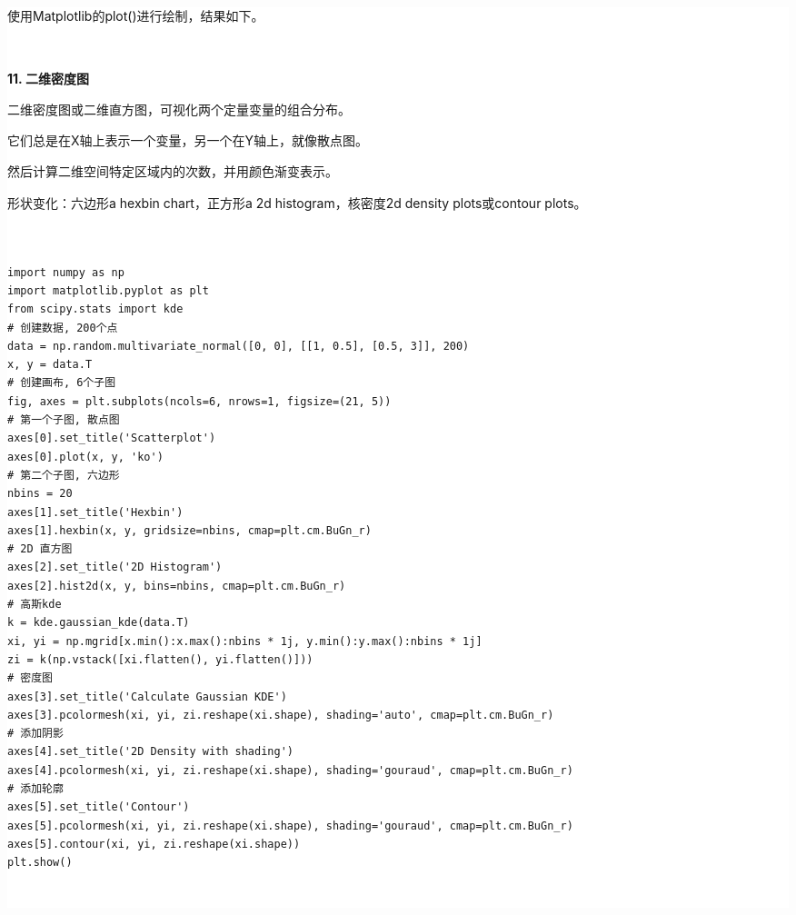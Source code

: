 使用Matplotlib的plot()进行绘制，结果如下。

![Image](data:image/gif;base64,iVBORw0KGgoAAAANSUhEUgAAAAEAAAABCAYAAAAfFcSJAAAADUlEQVQImWNgYGBgAAAABQABh6FO1AAAAABJRU5ErkJggg==)

****11.** 二维密度图**

二维密度图或二维直方图，可视化两个定量变量的组合分布。

它们总是在X轴上表示一个变量，另一个在Y轴上，就像散点图。

然后计算二维空间特定区域内的次数，并用颜色渐变表示。

形状变化：六边形a hexbin chart，正方形a 2d histogram，核密度2d density plots或contour plots。

```


import numpy as np
import matplotlib.pyplot as plt
from scipy.stats import kde
# 创建数据, 200个点
data = np.random.multivariate_normal([0, 0], [[1, 0.5], [0.5, 3]], 200)
x, y = data.T
# 创建画布, 6个子图
fig, axes = plt.subplots(ncols=6, nrows=1, figsize=(21, 5))
# 第一个子图, 散点图
axes[0].set_title('Scatterplot')
axes[0].plot(x, y, 'ko')
# 第二个子图, 六边形
nbins = 20
axes[1].set_title('Hexbin')
axes[1].hexbin(x, y, gridsize=nbins, cmap=plt.cm.BuGn_r)
# 2D 直方图
axes[2].set_title('2D Histogram')
axes[2].hist2d(x, y, bins=nbins, cmap=plt.cm.BuGn_r)
# 高斯kde
k = kde.gaussian_kde(data.T)
xi, yi = np.mgrid[x.min():x.max():nbins * 1j, y.min():y.max():nbins * 1j]
zi = k(np.vstack([xi.flatten(), yi.flatten()]))
# 密度图
axes[3].set_title('Calculate Gaussian KDE')
axes[3].pcolormesh(xi, yi, zi.reshape(xi.shape), shading='auto', cmap=plt.cm.BuGn_r)
# 添加阴影
axes[4].set_title('2D Density with shading')
axes[4].pcolormesh(xi, yi, zi.reshape(xi.shape), shading='gouraud', cmap=plt.cm.BuGn_r)
# 添加轮廓
axes[5].set_title('Contour')
axes[5].pcolormesh(xi, yi, zi.reshape(xi.shape), shading='gouraud', cmap=plt.cm.BuGn_r)
axes[5].contour(xi, yi, zi.reshape(xi.shape))
plt.show()



```
